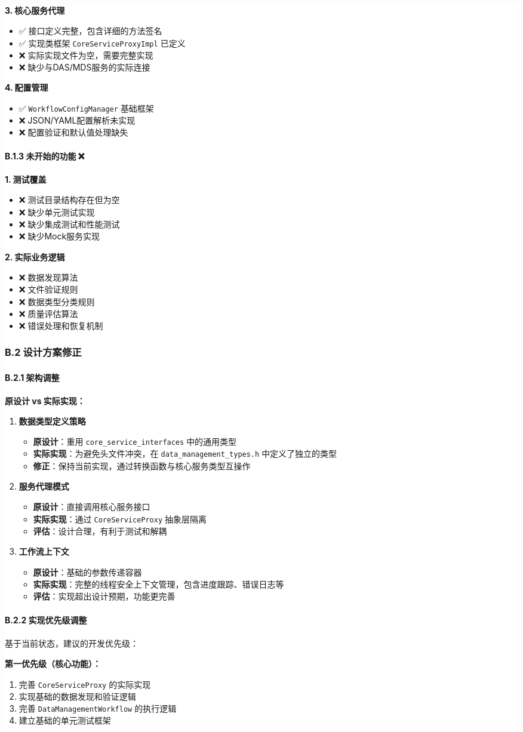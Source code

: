 **3. 核心服务代理**
- ✅ 接口定义完整，包含详细的方法签名
- ✅ 实现类框架 `CoreServiceProxyImpl` 已定义
- ❌ 实际实现文件为空，需要完整实现
- ❌ 缺少与DAS/MDS服务的实际连接

**4. 配置管理**
- ✅ `WorkflowConfigManager` 基础框架
- ❌ JSON/YAML配置解析未实现
- ❌ 配置验证和默认值处理缺失

#### B.1.3 未开始的功能 ❌

**1. 测试覆盖**
- ❌ 测试目录结构存在但为空
- ❌ 缺少单元测试实现
- ❌ 缺少集成测试和性能测试
- ❌ 缺少Mock服务实现

**2. 实际业务逻辑**
- ❌ 数据发现算法
- ❌ 文件验证规则
- ❌ 数据类型分类规则
- ❌ 质量评估算法
- ❌ 错误处理和恢复机制

### B.2 设计方案修正

#### B.2.1 架构调整

**原设计 vs 实际实现：**

1. **数据类型定义策略**
   - **原设计**：重用 `core_service_interfaces` 中的通用类型
   - **实际实现**：为避免头文件冲突，在 `data_management_types.h` 中定义了独立的类型
   - **修正**：保持当前实现，通过转换函数与核心服务类型互操作

2. **服务代理模式**
   - **原设计**：直接调用核心服务接口
   - **实际实现**：通过 `CoreServiceProxy` 抽象层隔离
   - **评估**：设计合理，有利于测试和解耦

3. **工作流上下文**
   - **原设计**：基础的参数传递容器
   - **实际实现**：完整的线程安全上下文管理，包含进度跟踪、错误日志等
   - **评估**：实现超出设计预期，功能更完善

#### B.2.2 实现优先级调整

基于当前状态，建议的开发优先级：

**第一优先级（核心功能）：**
1. 完善 `CoreServiceProxy` 的实际实现
2. 实现基础的数据发现和验证逻辑
3. 完善 `DataManagementWorkflow` 的执行逻辑
4. 建立基础的单元测试框架
